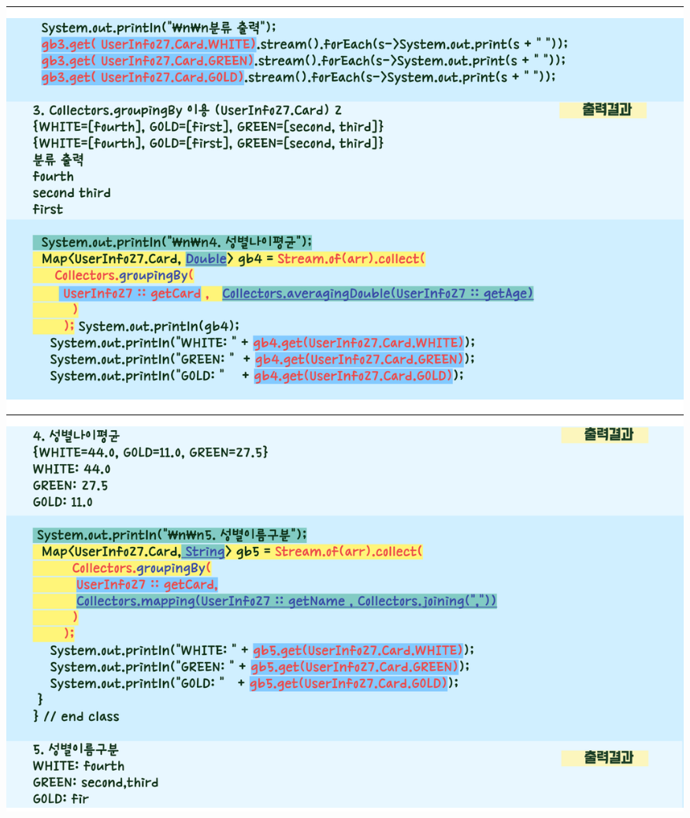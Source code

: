 

---

<img src="./chapter14-3/017.png" alt="stream 017" width="100%" />



---

<img src="./chapter14-3/018.png" alt="stream 018" width="100%" />
